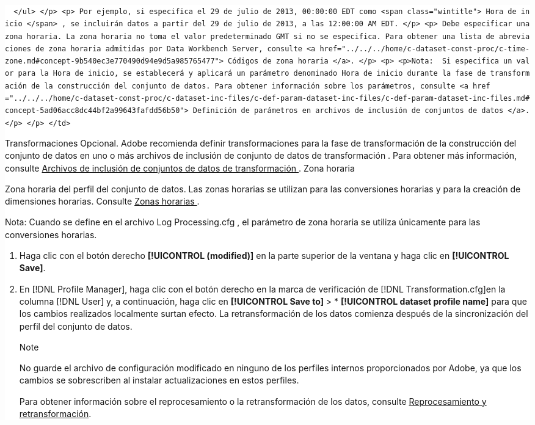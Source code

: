       </ul> </p> <p> Por ejemplo, si especifica el 29 de julio de 2013, 00:00:00 EDT como <span class="wintitle"> Hora de inicio </span> , se incluirán datos a partir del 29 de julio de 2013, a las 12:00:00 AM EDT. </p> <p> Debe especificar una zona horaria. La zona horaria no toma el valor predeterminado GMT si no se especifica. Para obtener una lista de abreviaciones de zona horaria admitidas por Data Workbench Server, consulte <a href="../../../home/c-dataset-const-proc/c-time-zone.md#concept-9b540ec3e770490d94e9d5a985765477"> Códigos de zona horaria </a>. </p> <p> <p>Nota:  Si especifica un valor para la Hora de inicio, se establecerá y aplicará un parámetro denominado Hora de inicio durante la fase de transformación de la construcción del conjunto de datos. Para obtener información sobre los parámetros, consulte <a href="../../../home/c-dataset-const-proc/c-dataset-inc-files/c-def-param-dataset-inc-files/c-def-param-dataset-inc-files.md#concept-5ad06acc8dc44bf2a99643fafdd56b50"> Definición de parámetros en archivos de inclusión de conjuntos de datos </a>. </p> </p> </td> 
   </tr> 
   <tr> 
      <td colname="col1"> Transformaciones </td> 
      <td colname="col2"> Opcional. Adobe recomienda definir transformaciones para la fase de transformación de la construcción del conjunto de datos en uno o más archivos <span class="wintitle"> de inclusión de conjunto de datos de transformación </span>. Para obtener más información, consulte <a href="../../../home/c-dataset-const-proc/c-dataset-inc-files/c-types-dataset-inc-files/c-trans-dataset-inc-files.md#concept-c64aa78ed9ce40b8a0f4932c82ff5ace"> Archivos de inclusión de conjuntos de datos de transformación </a>. </td> 
   </tr> 
   <tr> 
      <td colname="col1"> Zona horaria </td> 
      <td colname="col2"> <p>Zona horaria del perfil del conjunto de datos. Las zonas horarias se utilizan para las conversiones horarias y para la creación de dimensiones horarias. Consulte <a href="../../../home/c-dataset-const-proc/c-trans-config-file/c-spec-trans-param/c-time-zones.md#concept-9cf16b1cb4874f7d85e1dd950fdb4956"> Zonas horarias </a>. </p> <p> <p>Nota:  Cuando se define en el archivo <span class="filepath"> Log Processing.cfg </span> , el parámetro de zona horaria se utiliza únicamente para las conversiones horarias. </p> </p> </td> 
   </tr> 
   </tbody> 
   </table>

1. Haga clic con el botón derecho **[!UICONTROL (modified)]** en la parte superior de la ventana y haga clic en **[!UICONTROL Save]**.
1. En [!DNL Profile Manager], haga clic con el botón derecho en la marca de verificación de [!DNL Transformation.cfg]en la columna [!DNL User] y, a continuación, haga clic en **[!UICONTROL Save to]** > * **[!UICONTROL dataset profile name]** para que los cambios realizados localmente surtan efecto. La retransformación de los datos comienza después de la sincronización del perfil del conjunto de datos.

   >[!NOTE]
   >
   >No guarde el archivo de configuración modificado en ninguno de los perfiles internos proporcionados por Adobe, ya que los cambios se sobrescriben al instalar actualizaciones en estos perfiles.

   Para obtener información sobre el reprocesamiento o la retransformación de los datos, consulte [Reprocesamiento y retransformación](../../../home/c-dataset-const-proc/c-reproc-retrans/c-unst-reproc-retrans.md).
